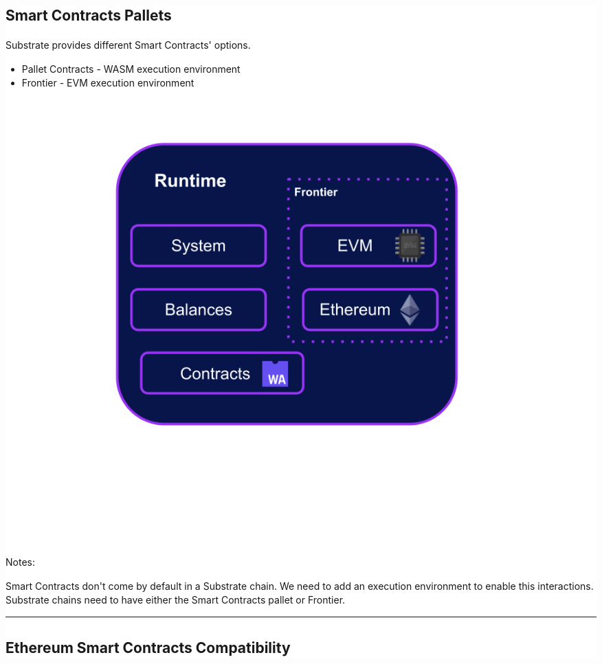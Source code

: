 
## Smart Contracts Pallets

Substrate provides different Smart Contracts' options.

- Pallet Contracts - WASM execution environment
- Frontier - EVM execution environment

<img style="width: 1000px;" src="../../../assets/img/6-FRAME/6.5-Smart_Contracts/frontier/contracts-runtime.png" alt="Contracts runtime">

Notes:

Smart Contracts don't come by default in a Substrate chain. We need to add an execution environment to enable this interactions.
Substrate chains need to have either the Smart Contracts pallet or Frontier.

---

## Ethereum Smart Contracts Compatibility
